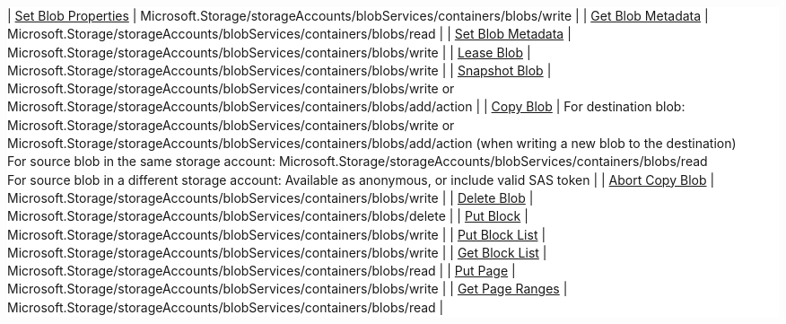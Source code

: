 | [Set Blob Properties](set-blob-properties.md)                 | Microsoft.Storage/storageAccounts/blobServices/containers/blobs/write                                                                                                                                                                                                                                                                                                                    |
| [Get Blob Metadata](get-blob-metadata.md)                     | Microsoft.Storage/storageAccounts/blobServices/containers/blobs/read                                                                                                                                                                                                                                                                                                                     |
| [Set Blob Metadata](set-blob-metadata.md)                     | Microsoft.Storage/storageAccounts/blobServices/containers/blobs/write                                                                                                                                                                                                                                                                                                                    |
| [Lease Blob](lease-blob.md)                                   | Microsoft.Storage/storageAccounts/blobServices/containers/blobs/write                                                                                                                                                                                                                                                                                                                    |
| [Snapshot Blob](snapshot-blob.md)                             | Microsoft.Storage/storageAccounts/blobServices/containers/blobs/write or <br/>Microsoft.Storage/storageAccounts/blobServices/containers/blobs/add/action                                                                                                                                                                                                                                      |
| [Copy Blob](copy-blob.md)                                     | For destination blob: Microsoft.Storage/storageAccounts/blobServices/containers/blobs/write or Microsoft.Storage/storageAccounts/blobServices/containers/blobs/add/action (when writing a new blob to the destination)<br/>For source blob in the same storage account: Microsoft.Storage/storageAccounts/blobServices/containers/blobs/read<br/>For source blob in a different storage account: Available as anonymous, or include valid SAS token |
| [Abort Copy Blob](abort-copy-blob.md)                         | Microsoft.Storage/storageAccounts/blobServices/containers/blobs/write                                                                                                                                                                                                                                                                                                                    |
| [Delete Blob](delete-blob.md)                                 | Microsoft.Storage/storageAccounts/blobServices/containers/blobs/delete                                                                                                                                                                                                                                                                                                                   |
| [Put Block](put-block.md)                                     | Microsoft.Storage/storageAccounts/blobServices/containers/blobs/write                                                                                                                                                                                                                                      |
| [Put Block List](put-block-list.md)                           | Microsoft.Storage/storageAccounts/blobServices/containers/blobs/write                                                                                                                                                                                                                                                                                                                    |
| [Get Block List](get-block-list.md)                           | Microsoft.Storage/storageAccounts/blobServices/containers/blobs/read                                                                                                                                                                                                                                                                                                                     |
| [Put Page](put-page.md)                                       | Microsoft.Storage/storageAccounts/blobServices/containers/blobs/write                                                                                                                                                                                                                                                                                                                    |
| [Get Page Ranges](get-page-ranges.md)                         | Microsoft.Storage/storageAccounts/blobServices/containers/blobs/read                                                                                                                                                                                                                                                                                                                     |